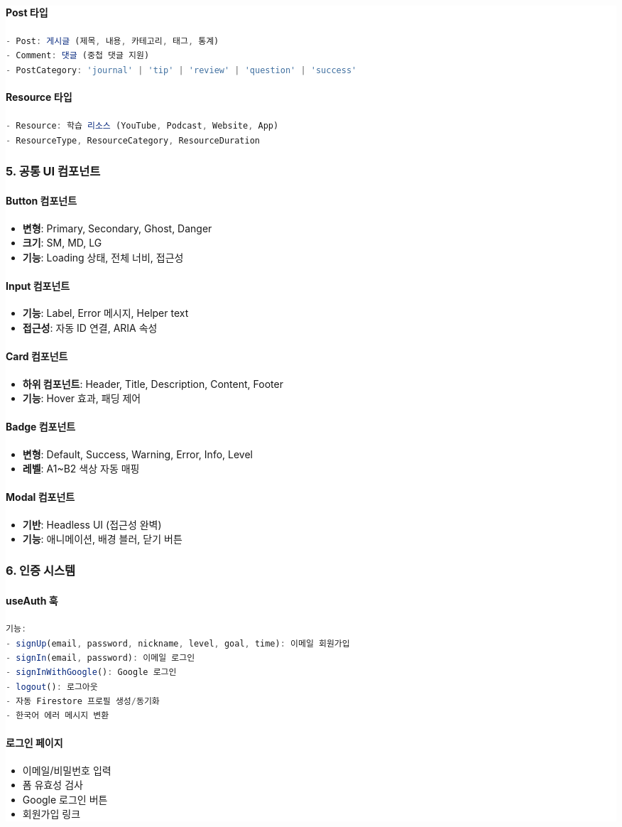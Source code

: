 #### Post 타입
```typescript
- Post: 게시글 (제목, 내용, 카테고리, 태그, 통계)
- Comment: 댓글 (중첩 댓글 지원)
- PostCategory: 'journal' | 'tip' | 'review' | 'question' | 'success'
```

#### Resource 타입
```typescript
- Resource: 학습 리소스 (YouTube, Podcast, Website, App)
- ResourceType, ResourceCategory, ResourceDuration
```

### 5. 공통 UI 컴포넌트

#### Button 컴포넌트
- **변형**: Primary, Secondary, Ghost, Danger
- **크기**: SM, MD, LG
- **기능**: Loading 상태, 전체 너비, 접근성

#### Input 컴포넌트
- **기능**: Label, Error 메시지, Helper text
- **접근성**: 자동 ID 연결, ARIA 속성

#### Card 컴포넌트
- **하위 컴포넌트**: Header, Title, Description, Content, Footer
- **기능**: Hover 효과, 패딩 제어

#### Badge 컴포넌트
- **변형**: Default, Success, Warning, Error, Info, Level
- **레벨**: A1~B2 색상 자동 매핑

#### Modal 컴포넌트
- **기반**: Headless UI (접근성 완벽)
- **기능**: 애니메이션, 배경 블러, 닫기 버튼

### 6. 인증 시스템

#### useAuth 훅
```typescript
기능:
- signUp(email, password, nickname, level, goal, time): 이메일 회원가입
- signIn(email, password): 이메일 로그인
- signInWithGoogle(): Google 로그인
- logout(): 로그아웃
- 자동 Firestore 프로필 생성/동기화
- 한국어 에러 메시지 변환
```

#### 로그인 페이지
- 이메일/비밀번호 입력
- 폼 유효성 검사
- Google 로그인 버튼
- 회원가입 링크
